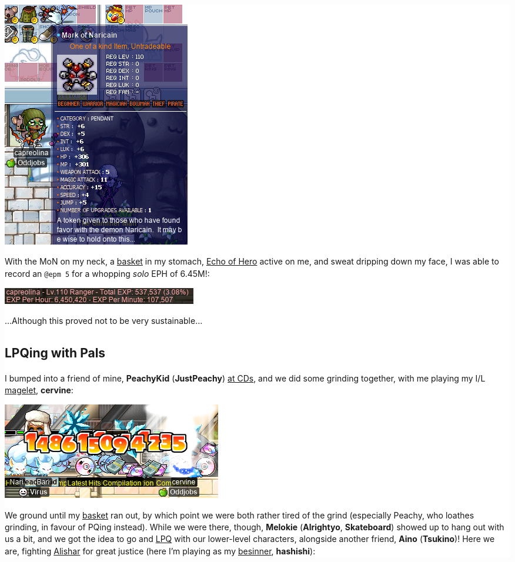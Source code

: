 ![capre’s MoN](capre-s-mon.png "capre’s MoN")

With the MoN on my neck, a [basket](https://maplelegends.com/lib/use?id=2020024) in my stomach, [Echo of Hero](https://maplelegends.com/lib/skill?id=0001005) active on me, and sweat dripping down my face, I was able to record an `@epm 5` for a whopping _solo_ EPH of 6.45M!:

![capre records 6.45M solo EPH](capre-records-6.45m-solo-eph.png "capre records 6.45M solo EPH")

…Although this proved not to be very sustainable…

## LPQing with Pals

I bumped into a friend of mine, **PeachyKid** (**JustPeachy**) [at CDs](https://maplelegends.com/lib/map?id=742010203), and we did some grinding together, with me playing my I/L [magelet](https://oddjobs.codeberg.page/odd-jobs.html#luk-mage), **cervine**:

![Grinding CDs with Peachy](grinding-cds-with-peachy.png "Grinding CDs with Peachy")

We ground until my [basket](https://maplelegends.com/lib/use?id=2020024) ran out, by which point we were both rather tired of the grind (especially Peachy, who loathes grinding, in favour of PQing instead). While we were there, though, **Melokie** (**Alrightyo**, **Skateboard**) showed up to hang out with us a bit, and we got the idea to go and [LPQ](https://maplelegends.com/lib/map?id=221024500) with our lower-level characters, alongside another friend, **Aino** (**Tsukino**)! Here we are, fighting [Alishar](https://maplelegends.com/lib/monster?id=9300012) for great justice (here I’m playing as my [besinner](https://oddjobs.codeberg.page/odd-jobs.html#besinner), **hashishi**):
